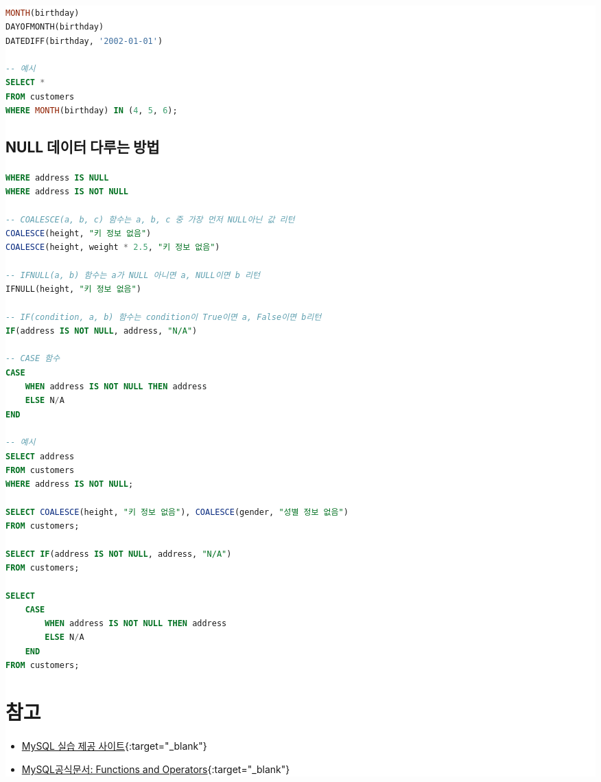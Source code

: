 ```sql
MONTH(birthday)
DAYOFMONTH(birthday)
DATEDIFF(birthday, '2002-01-01')

-- 예시
SELECT * 
FROM customers 
WHERE MONTH(birthday) IN (4, 5, 6);
```

## NULL 데이터 다루는 방법

```sql
WHERE address IS NULL
WHERE address IS NOT NULL

-- COALESCE(a, b, c) 함수는 a, b, c 중 가장 먼저 NULL아닌 값 리턴
COALESCE(height, "키 정보 없음")
COALESCE(height, weight * 2.5, "키 정보 없음")

-- IFNULL(a, b) 함수는 a가 NULL 아니면 a, NULL이면 b 리턴
IFNULL(height, "키 정보 없음")

-- IF(condition, a, b) 함수는 condition이 True이면 a, False이면 b리턴
IF(address IS NOT NULL, address, "N/A")

-- CASE 함수
CASE
    WHEN address IS NOT NULL THEN address
    ELSE N/A
END

-- 예시
SELECT address
FROM customers
WHERE address IS NOT NULL;

SELECT COALESCE(height, "키 정보 없음"), COALESCE(gender, "성별 정보 없음")
FROM customers;

SELECT IF(address IS NOT NULL, address, "N/A")
FROM customers;

SELECT
    CASE
        WHEN address IS NOT NULL THEN address
        ELSE N/A
    END
FROM customers;
```  

# 참고  

- [MySQL 실습 제공 사이트](https://www.w3schools.com/mysql/trymysql.asp?filename=trysql_select_all){:target="_blank"}

- [MySQL공식문서: Functions and Operators](https://dev.mysql.com/doc/refman/8.0/en/functions.html){:target="_blank"}